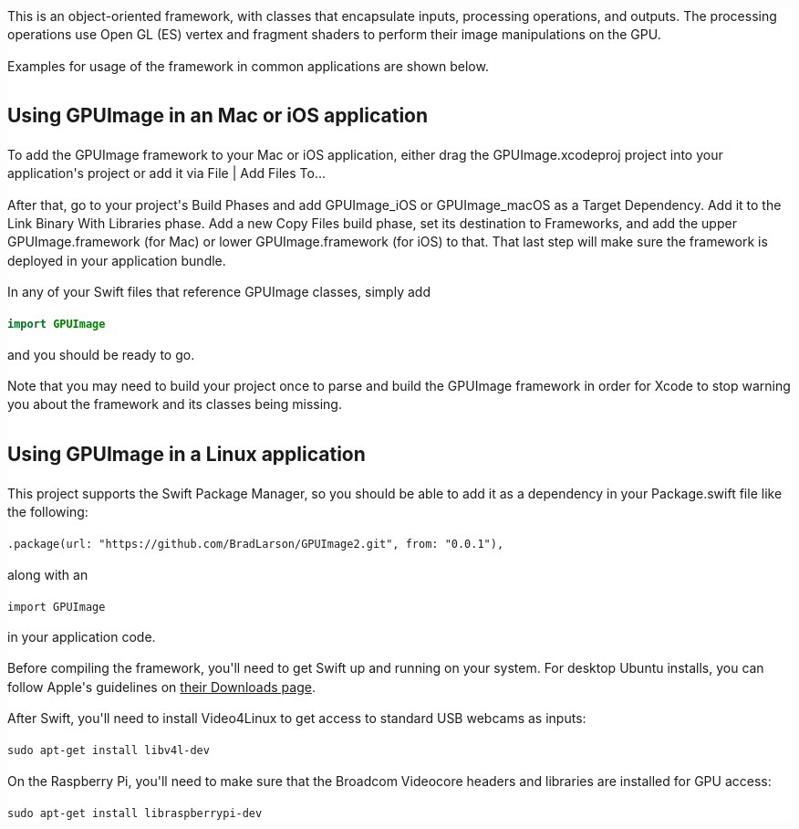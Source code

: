 This is an object-oriented framework, with classes that encapsulate inputs, processing operations, and outputs. The processing operations use Open GL (ES) vertex and fragment shaders to perform their image manipulations on the GPU.

Examples for usage of the framework in common applications are shown below.

## Using GPUImage in an Mac or iOS application ##

To add the GPUImage framework to your Mac or iOS application, either drag the GPUImage.xcodeproj project into your application's project or add it via File | Add Files To...

After that, go to your project's Build Phases and add GPUImage_iOS or GPUImage_macOS as a Target Dependency. Add it to the Link Binary With Libraries phase. Add a new Copy Files build phase, set its destination to Frameworks, and add the upper GPUImage.framework (for Mac) or lower GPUImage.framework (for iOS) to that. That last step will make sure the framework is deployed in your application bundle. 

In any of your Swift files that reference GPUImage classes, simply add

```swift
import GPUImage
```

and you should be ready to go.

Note that you may need to build your project once to parse and build the GPUImage framework in order for Xcode to stop warning you about the framework and its classes being missing.

## Using GPUImage in a Linux application ##

This project supports the Swift Package Manager, so you should be able to add it as a dependency in your Package.swift file like the following:

```
.package(url: "https://github.com/BradLarson/GPUImage2.git", from: "0.0.1"), 
```

along with an 

```
import GPUImage
```

in your application code.

Before compiling the framework, you'll need to get Swift up and running on your system. For desktop Ubuntu installs, you can follow Apple's guidelines on <a href="https://swift.org/download/">their Downloads page</a>.

After Swift, you'll need to install Video4Linux to get access to standard USB webcams as inputs:

```
sudo apt-get install libv4l-dev
```

On the Raspberry Pi, you'll need to make sure that the Broadcom Videocore headers and libraries are installed for GPU access:

```
sudo apt-get install libraspberrypi-dev
```
